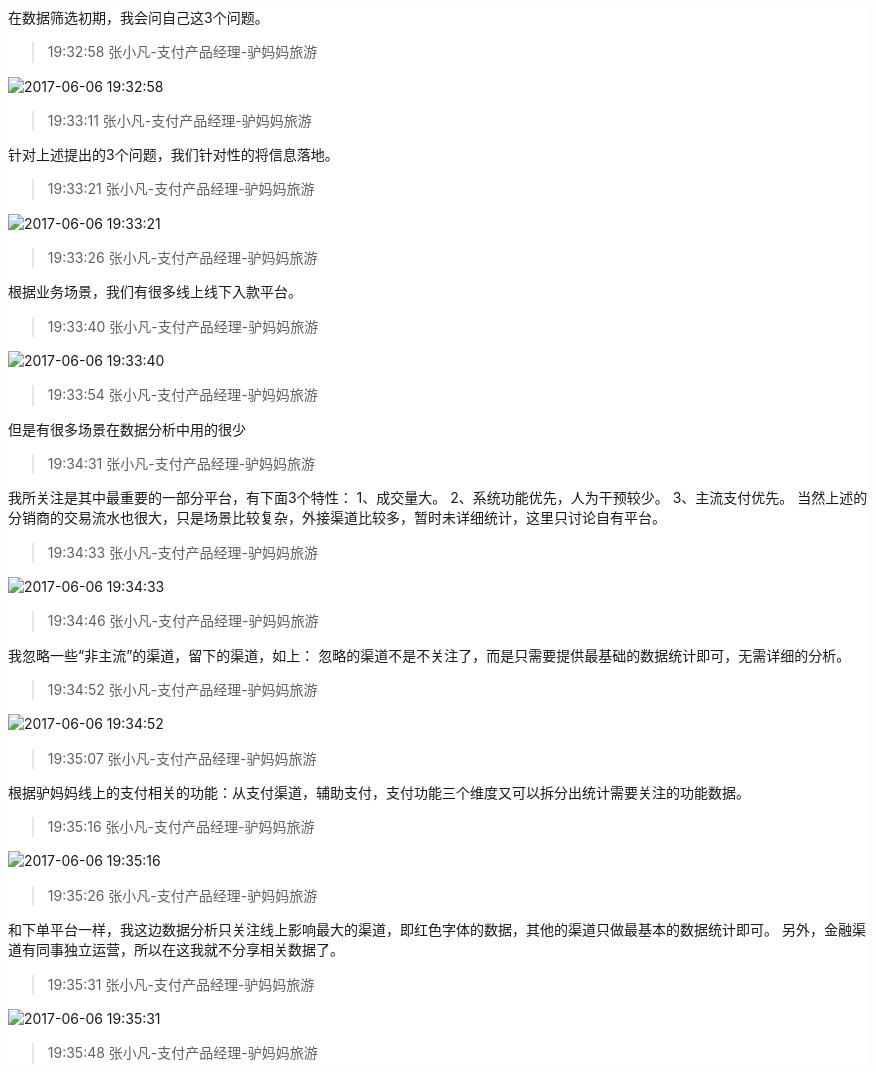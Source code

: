 在数据筛选初期，我会问自己这3个问题。  
   
> 19:32:58  张小凡-支付产品经理-驴妈妈旅游  
   
![2017-06-06 19:32:58](http://static.cocolian.cn/img/20170606_193258.png) 
   
> 19:33:11  张小凡-支付产品经理-驴妈妈旅游  
   
针对上述提出的3个问题，我们针对性的将信息落地。  
   
> 19:33:21  张小凡-支付产品经理-驴妈妈旅游  
   
![2017-06-06 19:33:21](http://static.cocolian.cn/img/20170606_193321.png) 
   
> 19:33:26  张小凡-支付产品经理-驴妈妈旅游  
   
根据业务场景，我们有很多线上线下入款平台。  
   
> 19:33:40  张小凡-支付产品经理-驴妈妈旅游  
   
![2017-06-06 19:33:40](http://static.cocolian.cn/img/20170606_193340.png) 
   
> 19:33:54  张小凡-支付产品经理-驴妈妈旅游  
   
但是有很多场景在数据分析中用的很少  
   
> 19:34:31  张小凡-支付产品经理-驴妈妈旅游  
   
我所关注是其中最重要的一部分平台，有下面3个特性： 1、成交量大。 2、系统功能优先，人为干预较少。 3、主流支付优先。  当然上述的分销商的交易流水也很大，只是场景比较复杂，外接渠道比较多，暂时未详细统计，这里只讨论自有平台。  
   
> 19:34:33  张小凡-支付产品经理-驴妈妈旅游  
   
![2017-06-06 19:34:33](http://static.cocolian.cn/img/20170606_193433.png) 
   
> 19:34:46  张小凡-支付产品经理-驴妈妈旅游  
   
我忽略一些“非主流”的渠道，留下的渠道，如上： 忽略的渠道不是不关注了，而是只需要提供最基础的数据统计即可，无需详细的分析。  
   
> 19:34:52  张小凡-支付产品经理-驴妈妈旅游  
   
![2017-06-06 19:34:52](http://static.cocolian.cn/img/20170606_193452.png) 
   
> 19:35:07  张小凡-支付产品经理-驴妈妈旅游  
   
根据驴妈妈线上的支付相关的功能：从支付渠道，辅助支付，支付功能三个维度又可以拆分出统计需要关注的功能数据。  
   
> 19:35:16  张小凡-支付产品经理-驴妈妈旅游  
   
![2017-06-06 19:35:16](http://static.cocolian.cn/img/20170606_193516.png) 
   
> 19:35:26  张小凡-支付产品经理-驴妈妈旅游  
   
和下单平台一样，我这边数据分析只关注线上影响最大的渠道，即红色字体的数据，其他的渠道只做最基本的数据统计即可。  另外，金融渠道有同事独立运营，所以在这我就不分享相关数据了。  
   
> 19:35:31  张小凡-支付产品经理-驴妈妈旅游  
   
![2017-06-06 19:35:31](http://static.cocolian.cn/img/20170606_193531.png) 
   
> 19:35:48  张小凡-支付产品经理-驴妈妈旅游  
   